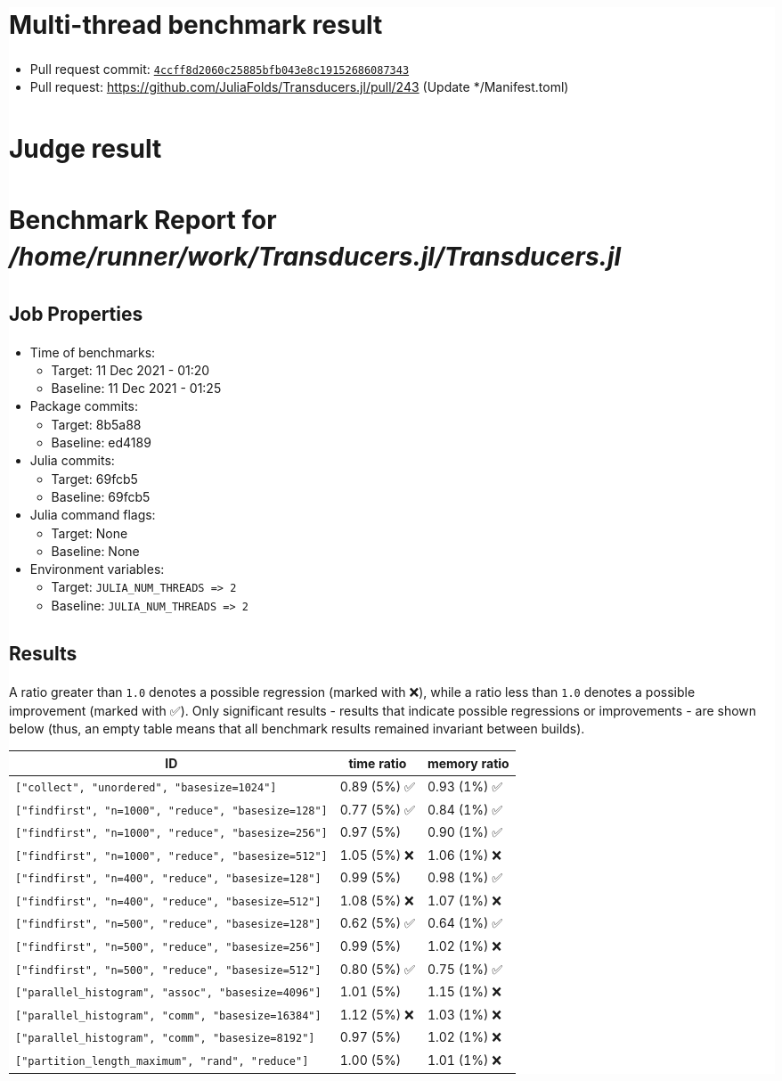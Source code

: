 # Multi-thread benchmark result

* Pull request commit: [`4ccff8d2060c25885bfb043e8c19152686087343`](https://github.com/JuliaFolds/Transducers.jl/commit/4ccff8d2060c25885bfb043e8c19152686087343)
* Pull request: <https://github.com/JuliaFolds/Transducers.jl/pull/243> (Update */Manifest.toml)

# Judge result
# Benchmark Report for */home/runner/work/Transducers.jl/Transducers.jl*

## Job Properties
* Time of benchmarks:
    - Target: 11 Dec 2021 - 01:20
    - Baseline: 11 Dec 2021 - 01:25
* Package commits:
    - Target: 8b5a88
    - Baseline: ed4189
* Julia commits:
    - Target: 69fcb5
    - Baseline: 69fcb5
* Julia command flags:
    - Target: None
    - Baseline: None
* Environment variables:
    - Target: `JULIA_NUM_THREADS => 2`
    - Baseline: `JULIA_NUM_THREADS => 2`

## Results
A ratio greater than `1.0` denotes a possible regression (marked with :x:), while a ratio less
than `1.0` denotes a possible improvement (marked with :white_check_mark:). Only significant results - results
that indicate possible regressions or improvements - are shown below (thus, an empty table means that all
benchmark results remained invariant between builds).

| ID                                                  | time ratio                   | memory ratio                 |
|-----------------------------------------------------|------------------------------|------------------------------|
| `["collect", "unordered", "basesize=1024"]`         | 0.89 (5%) :white_check_mark: | 0.93 (1%) :white_check_mark: |
| `["findfirst", "n=1000", "reduce", "basesize=128"]` | 0.77 (5%) :white_check_mark: | 0.84 (1%) :white_check_mark: |
| `["findfirst", "n=1000", "reduce", "basesize=256"]` |                   0.97 (5%)  | 0.90 (1%) :white_check_mark: |
| `["findfirst", "n=1000", "reduce", "basesize=512"]` |                1.05 (5%) :x: |                1.06 (1%) :x: |
| `["findfirst", "n=400", "reduce", "basesize=128"]`  |                   0.99 (5%)  | 0.98 (1%) :white_check_mark: |
| `["findfirst", "n=400", "reduce", "basesize=512"]`  |                1.08 (5%) :x: |                1.07 (1%) :x: |
| `["findfirst", "n=500", "reduce", "basesize=128"]`  | 0.62 (5%) :white_check_mark: | 0.64 (1%) :white_check_mark: |
| `["findfirst", "n=500", "reduce", "basesize=256"]`  |                   0.99 (5%)  |                1.02 (1%) :x: |
| `["findfirst", "n=500", "reduce", "basesize=512"]`  | 0.80 (5%) :white_check_mark: | 0.75 (1%) :white_check_mark: |
| `["parallel_histogram", "assoc", "basesize=4096"]`  |                   1.01 (5%)  |                1.15 (1%) :x: |
| `["parallel_histogram", "comm", "basesize=16384"]`  |                1.12 (5%) :x: |                1.03 (1%) :x: |
| `["parallel_histogram", "comm", "basesize=8192"]`   |                   0.97 (5%)  |                1.02 (1%) :x: |
| `["partition_length_maximum", "rand", "reduce"]`    |                   1.00 (5%)  |                1.01 (1%) :x: |